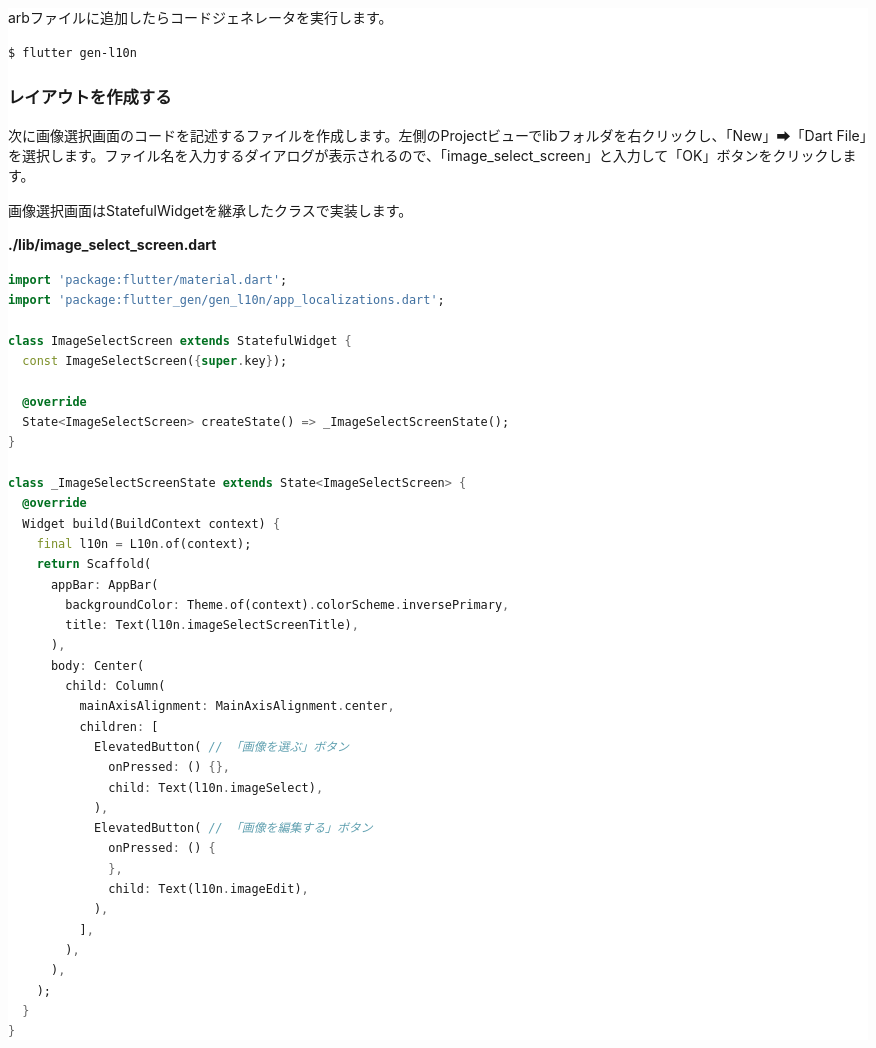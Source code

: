 arbファイルに追加したらコードジェネレータを実行します。

```bash
$ flutter gen-l10n
```

### レイアウトを作成する

次に画像選択画面のコードを記述するファイルを作成します。左側のProjectビューでlibフォルダを右クリックし、「New」➡「Dart File」を選択します。ファイル名を入力するダイアログが表示されるので、「image_select_screen」と入力して「OK」ボタンをクリックします。

画像選択画面はStatefulWidgetを継承したクラスで実装します。

**./lib/image_select_screen.dart**
```dart
import 'package:flutter/material.dart';
import 'package:flutter_gen/gen_l10n/app_localizations.dart';

class ImageSelectScreen extends StatefulWidget {
  const ImageSelectScreen({super.key});

  @override
  State<ImageSelectScreen> createState() => _ImageSelectScreenState();
}

class _ImageSelectScreenState extends State<ImageSelectScreen> {
  @override
  Widget build(BuildContext context) {
    final l10n = L10n.of(context);
    return Scaffold(
      appBar: AppBar(
        backgroundColor: Theme.of(context).colorScheme.inversePrimary,
        title: Text(l10n.imageSelectScreenTitle),
      ),
      body: Center(
        child: Column(
          mainAxisAlignment: MainAxisAlignment.center,
          children: [
            ElevatedButton( // 「画像を選ぶ」ボタン
              onPressed: () {},
              child: Text(l10n.imageSelect),
            ),
            ElevatedButton( // 「画像を編集する」ボタン
              onPressed: () {
              },
              child: Text(l10n.imageEdit),
            ),
          ],
        ),
      ),
    );
  }
}
```
